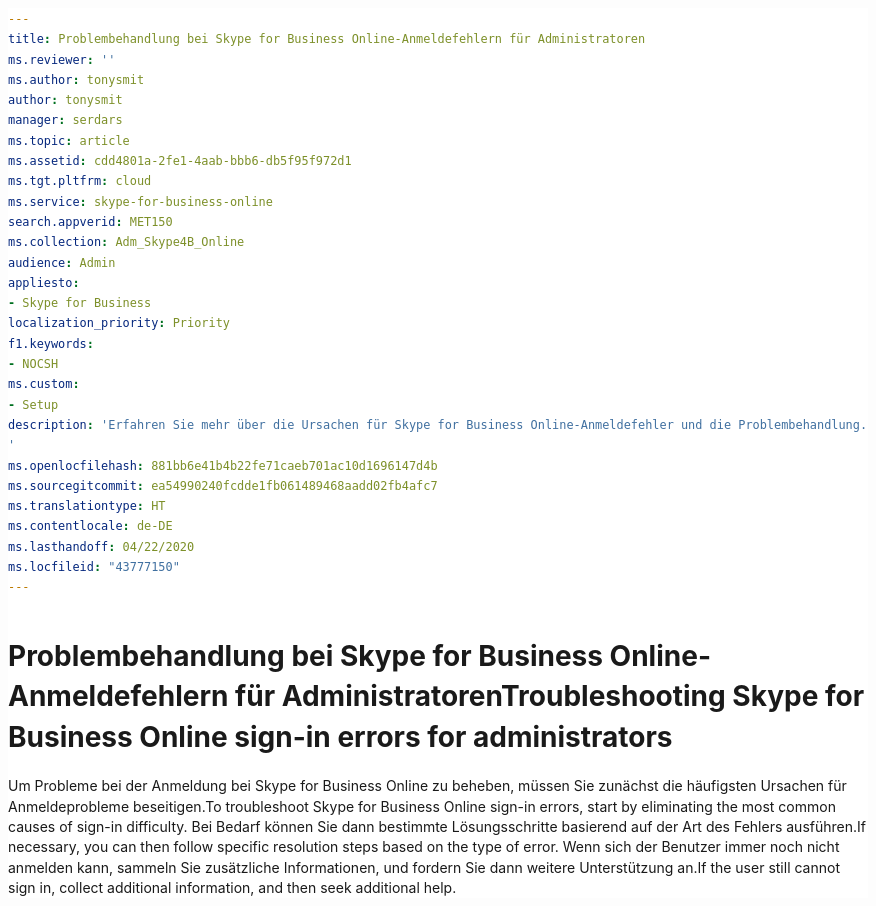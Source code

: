 ```yaml
---
title: Problembehandlung bei Skype for Business Online-Anmeldefehlern für Administratoren
ms.reviewer: ''
ms.author: tonysmit
author: tonysmit
manager: serdars
ms.topic: article
ms.assetid: cdd4801a-2fe1-4aab-bbb6-db5f95f972d1
ms.tgt.pltfrm: cloud
ms.service: skype-for-business-online
search.appverid: MET150
ms.collection: Adm_Skype4B_Online
audience: Admin
appliesto:
- Skype for Business
localization_priority: Priority
f1.keywords:
- NOCSH
ms.custom:
- Setup
description: 'Erfahren Sie mehr über die Ursachen für Skype for Business Online-Anmeldefehler und die Problembehandlung. '
ms.openlocfilehash: 881bb6e41b4b22fe71caeb701ac10d1696147d4b
ms.sourcegitcommit: ea54990240fcdde1fb061489468aadd02fb4afc7
ms.translationtype: HT
ms.contentlocale: de-DE
ms.lasthandoff: 04/22/2020
ms.locfileid: "43777150"
---
```

# <a name="troubleshooting-skype-for-business-online-sign-in-errors-for-administrators"></a><span data-ttu-id="9eada-103">Problembehandlung bei Skype for Business Online-Anmeldefehlern für Administratoren</span><span class="sxs-lookup"><span data-stu-id="9eada-103">Troubleshooting Skype for Business Online sign-in errors for administrators</span></span>

<span data-ttu-id="9eada-104">Um Probleme bei der Anmeldung bei Skype for Business Online zu beheben, müssen Sie zunächst die häufigsten Ursachen für Anmeldeprobleme beseitigen.</span><span class="sxs-lookup"><span data-stu-id="9eada-104">To troubleshoot Skype for Business Online sign-in errors, start by eliminating the most common causes of sign-in difficulty.</span></span> <span data-ttu-id="9eada-105">Bei Bedarf können Sie dann bestimmte Lösungsschritte basierend auf der Art des Fehlers ausführen.</span><span class="sxs-lookup"><span data-stu-id="9eada-105">If necessary, you can then follow specific resolution steps based on the type of error.</span></span> <span data-ttu-id="9eada-106">Wenn sich der Benutzer immer noch nicht anmelden kann, sammeln Sie zusätzliche Informationen, und fordern Sie dann weitere Unterstützung an.</span><span class="sxs-lookup"><span data-stu-id="9eada-106">If the user still cannot sign in, collect additional information, and then seek additional help.</span></span>
